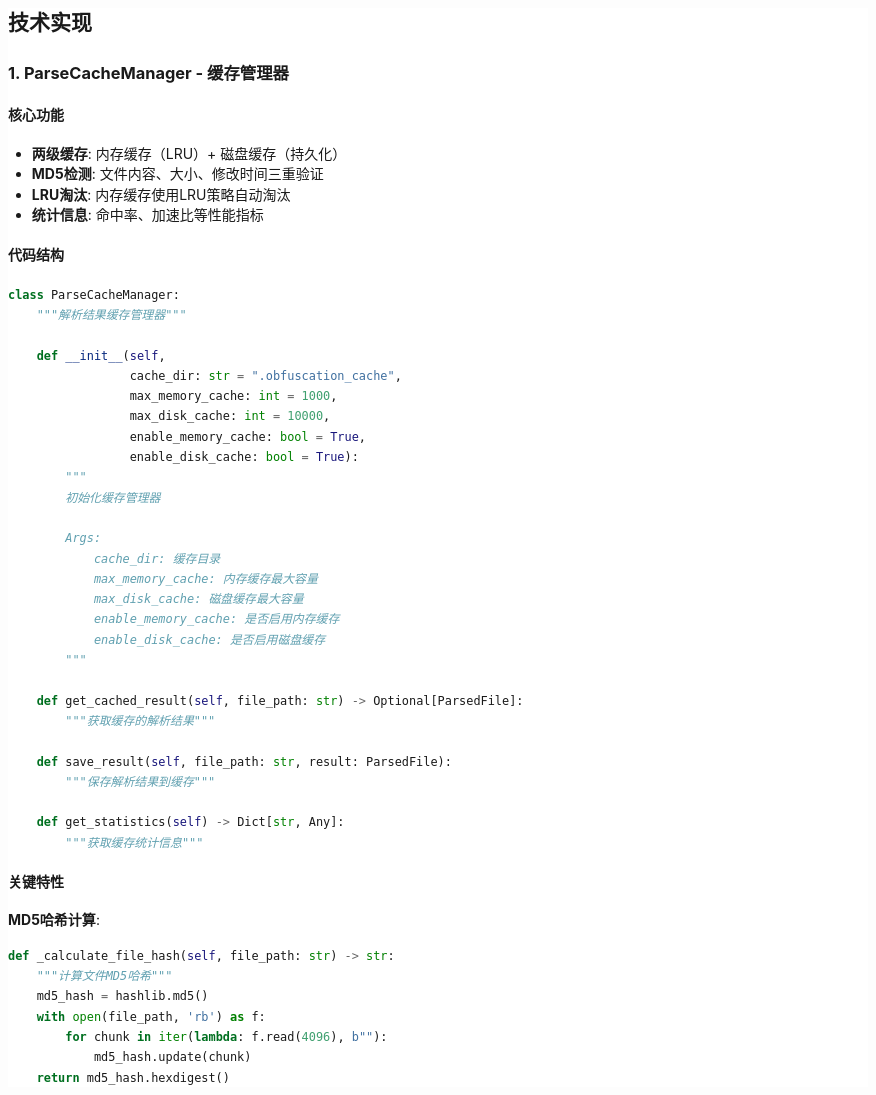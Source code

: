 
## 技术实现

### 1. ParseCacheManager - 缓存管理器

#### 核心功能

- **两级缓存**: 内存缓存（LRU）+ 磁盘缓存（持久化）
- **MD5检测**: 文件内容、大小、修改时间三重验证
- **LRU淘汰**: 内存缓存使用LRU策略自动淘汰
- **统计信息**: 命中率、加速比等性能指标

#### 代码结构

```python
class ParseCacheManager:
    """解析结果缓存管理器"""

    def __init__(self,
                 cache_dir: str = ".obfuscation_cache",
                 max_memory_cache: int = 1000,
                 max_disk_cache: int = 10000,
                 enable_memory_cache: bool = True,
                 enable_disk_cache: bool = True):
        """
        初始化缓存管理器

        Args:
            cache_dir: 缓存目录
            max_memory_cache: 内存缓存最大容量
            max_disk_cache: 磁盘缓存最大容量
            enable_memory_cache: 是否启用内存缓存
            enable_disk_cache: 是否启用磁盘缓存
        """

    def get_cached_result(self, file_path: str) -> Optional[ParsedFile]:
        """获取缓存的解析结果"""

    def save_result(self, file_path: str, result: ParsedFile):
        """保存解析结果到缓存"""

    def get_statistics(self) -> Dict[str, Any]:
        """获取缓存统计信息"""
```

#### 关键特性

**MD5哈希计算**:
```python
def _calculate_file_hash(self, file_path: str) -> str:
    """计算文件MD5哈希"""
    md5_hash = hashlib.md5()
    with open(file_path, 'rb') as f:
        for chunk in iter(lambda: f.read(4096), b""):
            md5_hash.update(chunk)
    return md5_hash.hexdigest()
```
